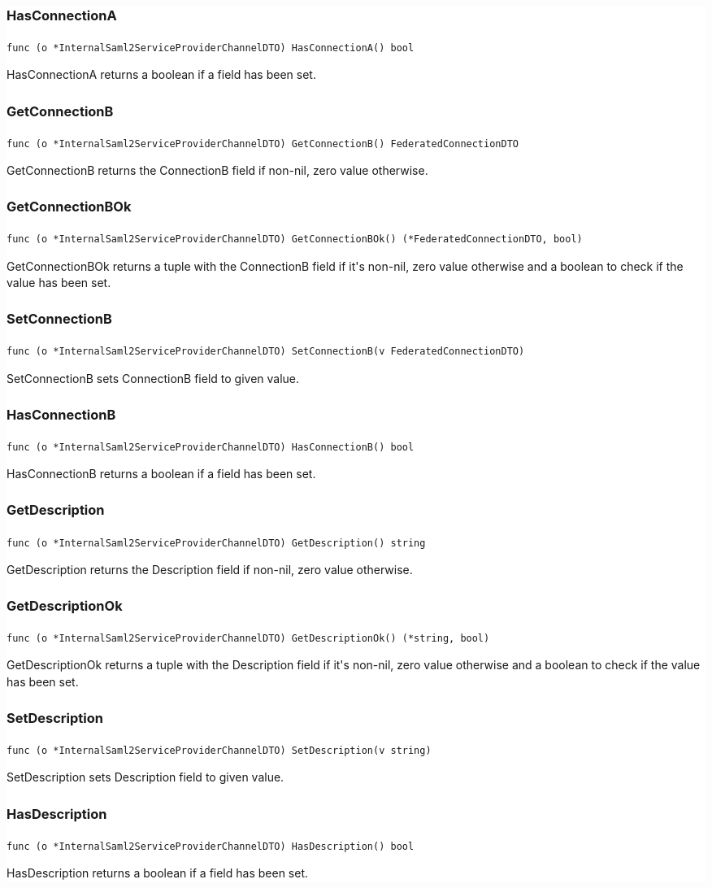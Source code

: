 ### HasConnectionA

`func (o *InternalSaml2ServiceProviderChannelDTO) HasConnectionA() bool`

HasConnectionA returns a boolean if a field has been set.

### GetConnectionB

`func (o *InternalSaml2ServiceProviderChannelDTO) GetConnectionB() FederatedConnectionDTO`

GetConnectionB returns the ConnectionB field if non-nil, zero value otherwise.

### GetConnectionBOk

`func (o *InternalSaml2ServiceProviderChannelDTO) GetConnectionBOk() (*FederatedConnectionDTO, bool)`

GetConnectionBOk returns a tuple with the ConnectionB field if it's non-nil, zero value otherwise
and a boolean to check if the value has been set.

### SetConnectionB

`func (o *InternalSaml2ServiceProviderChannelDTO) SetConnectionB(v FederatedConnectionDTO)`

SetConnectionB sets ConnectionB field to given value.

### HasConnectionB

`func (o *InternalSaml2ServiceProviderChannelDTO) HasConnectionB() bool`

HasConnectionB returns a boolean if a field has been set.

### GetDescription

`func (o *InternalSaml2ServiceProviderChannelDTO) GetDescription() string`

GetDescription returns the Description field if non-nil, zero value otherwise.

### GetDescriptionOk

`func (o *InternalSaml2ServiceProviderChannelDTO) GetDescriptionOk() (*string, bool)`

GetDescriptionOk returns a tuple with the Description field if it's non-nil, zero value otherwise
and a boolean to check if the value has been set.

### SetDescription

`func (o *InternalSaml2ServiceProviderChannelDTO) SetDescription(v string)`

SetDescription sets Description field to given value.

### HasDescription

`func (o *InternalSaml2ServiceProviderChannelDTO) HasDescription() bool`

HasDescription returns a boolean if a field has been set.
